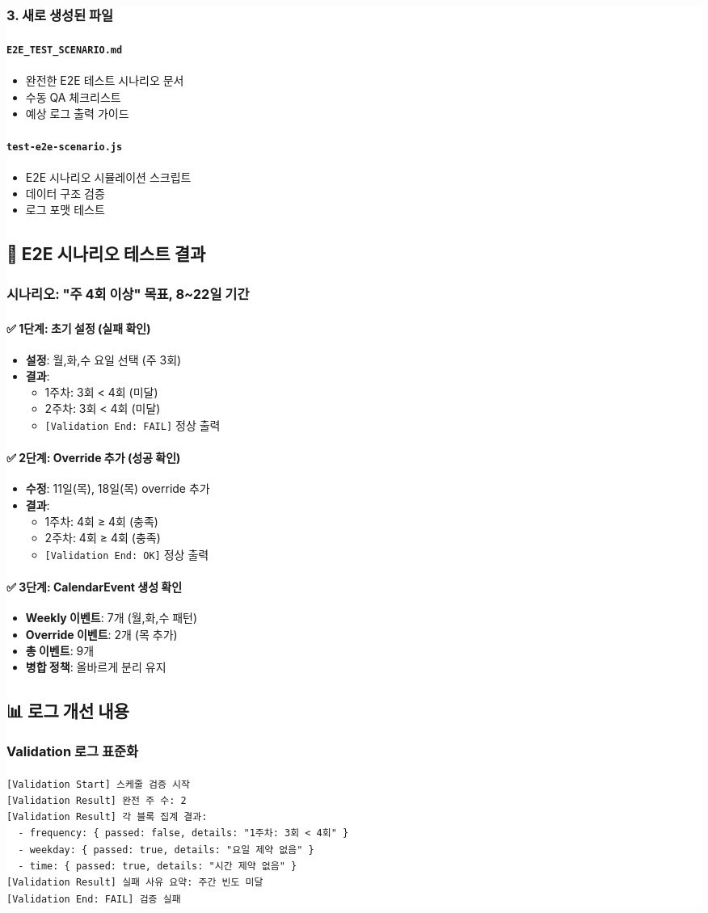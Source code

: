 ### 3. 새로 생성된 파일

#### `E2E_TEST_SCENARIO.md`
- 완전한 E2E 테스트 시나리오 문서
- 수동 QA 체크리스트
- 예상 로그 출력 가이드

#### `test-e2e-scenario.js`
- E2E 시나리오 시뮬레이션 스크립트
- 데이터 구조 검증
- 로그 포맷 테스트

## 🧪 E2E 시나리오 테스트 결과

### 시나리오: "주 4회 이상" 목표, 8~22일 기간

#### ✅ 1단계: 초기 설정 (실패 확인)
- **설정**: 월,화,수 요일 선택 (주 3회)
- **결과**: 
  - 1주차: 3회 < 4회 (미달)
  - 2주차: 3회 < 4회 (미달)
  - `[Validation End: FAIL]` 정상 출력

#### ✅ 2단계: Override 추가 (성공 확인)
- **수정**: 11일(목), 18일(목) override 추가
- **결과**:
  - 1주차: 4회 ≥ 4회 (충족)
  - 2주차: 4회 ≥ 4회 (충족)
  - `[Validation End: OK]` 정상 출력

#### ✅ 3단계: CalendarEvent 생성 확인
- **Weekly 이벤트**: 7개 (월,화,수 패턴)
- **Override 이벤트**: 2개 (목 추가)
- **총 이벤트**: 9개
- **병합 정책**: 올바르게 분리 유지

## 📊 로그 개선 내용

### Validation 로그 표준화
```
[Validation Start] 스케줄 검증 시작
[Validation Result] 완전 주 수: 2
[Validation Result] 각 블록 집계 결과:
  - frequency: { passed: false, details: "1주차: 3회 < 4회" }
  - weekday: { passed: true, details: "요일 제약 없음" }
  - time: { passed: true, details: "시간 제약 없음" }
[Validation Result] 실패 사유 요약: 주간 빈도 미달
[Validation End: FAIL] 검증 실패
```
